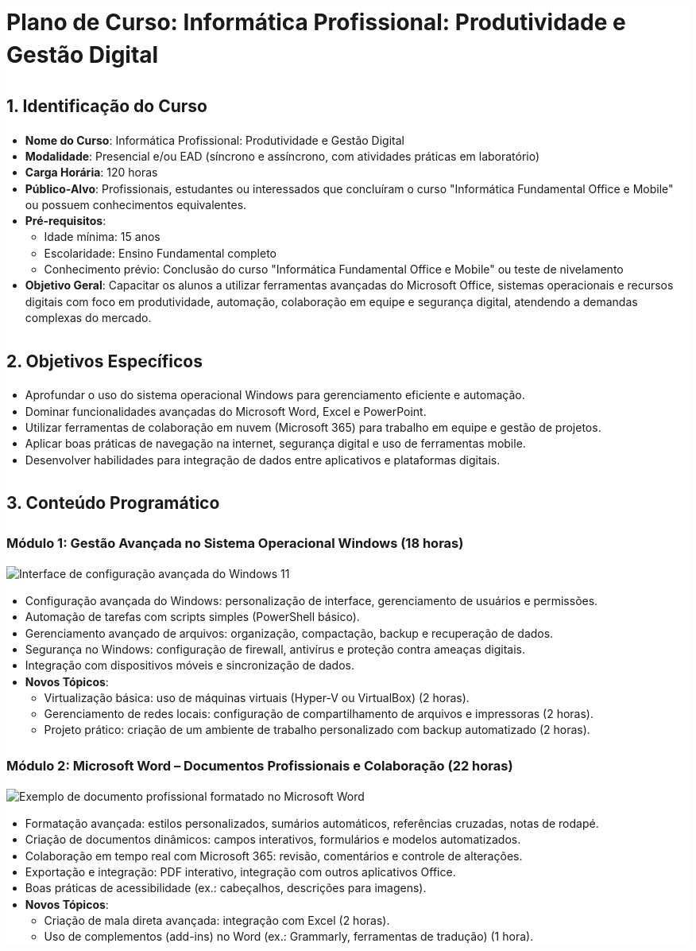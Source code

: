 # Plano de Curso: Informática Profissional: Produtividade e Gestão Digital

## 1. Identificação do Curso
- **Nome do Curso**: Informática Profissional: Produtividade e Gestão Digital
- **Modalidade**: Presencial e/ou EAD (síncrono e assíncrono, com atividades práticas em laboratório)
- **Carga Horária**: 120 horas
- **Público-Alvo**: Profissionais, estudantes ou interessados que concluíram o curso "Informática Fundamental Office e Mobile" ou possuem conhecimentos equivalentes.
- **Pré-requisitos**:
  - Idade mínima: 15 anos
  - Escolaridade: Ensino Fundamental completo
  - Conhecimento prévio: Conclusão do curso "Informática Fundamental Office e Mobile" ou teste de nivelamento
- **Objetivo Geral**: Capacitar os alunos a utilizar ferramentas avançadas do Microsoft Office, sistemas operacionais e recursos digitais com foco em produtividade, automação, colaboração em equipe e segurança digital, atendendo a demandas complexas do mercado.

## 2. Objetivos Específicos
- Aprofundar o uso do sistema operacional Windows para gerenciamento eficiente e automação.
- Dominar funcionalidades avançadas do Microsoft Word, Excel e PowerPoint.
- Utilizar ferramentas de colaboração em nuvem (Microsoft 365) para trabalho em equipe e gestão de projetos.
- Aplicar boas práticas de navegação na internet, segurança digital e uso de ferramentas mobile.
- Desenvolver habilidades para integração de dados entre aplicativos e plataformas digitais.

## 3. Conteúdo Programático

### Módulo 1: Gestão Avançada no Sistema Operacional Windows (18 horas)
![Interface de configuração avançada do Windows 11](imagens/windows_config.jpg)
- Configuração avançada do Windows: personalização de interface, gerenciamento de usuários e permissões.
- Automação de tarefas com scripts simples (PowerShell básico).
- Gerenciamento avançado de arquivos: organização, compactação, backup e recuperação de dados.
- Segurança no Windows: configuração de firewall, antivírus e proteção contra ameaças digitais.
- Integração com dispositivos móveis e sincronização de dados.
- **Novos Tópicos**:
  - Virtualização básica: uso de máquinas virtuais (Hyper-V ou VirtualBox) (2 horas).
  - Gerenciamento de redes locais: configuração de compartilhamento de arquivos e impressoras (2 horas).
  - Projeto prático: criação de um ambiente de trabalho personalizado com backup automatizado (2 horas).

### Módulo 2: Microsoft Word – Documentos Profissionais e Colaboração (22 horas)
![Exemplo de documento profissional formatado no Microsoft Word](imagens/word_documento.jpg)
- Formatação avançada: estilos personalizados, sumários automáticos, referências cruzadas, notas de rodapé.
- Criação de documentos dinâmicos: campos interativos, formulários e modelos automatizados.
- Colaboração em tempo real com Microsoft 365: revisão, comentários e controle de alterações.
- Exportação e integração: PDF interativo, integração com outros aplicativos Office.
- Boas práticas de acessibilidade (ex.: cabeçalhos, descrições para imagens).
- **Novos Tópicos**:
  - Criação de mala direta avançada: integração com Excel (2 horas).
  - Uso de complementos (add-ins) no Word (ex.: Grammarly, ferramentas de tradução) (1 hora).
